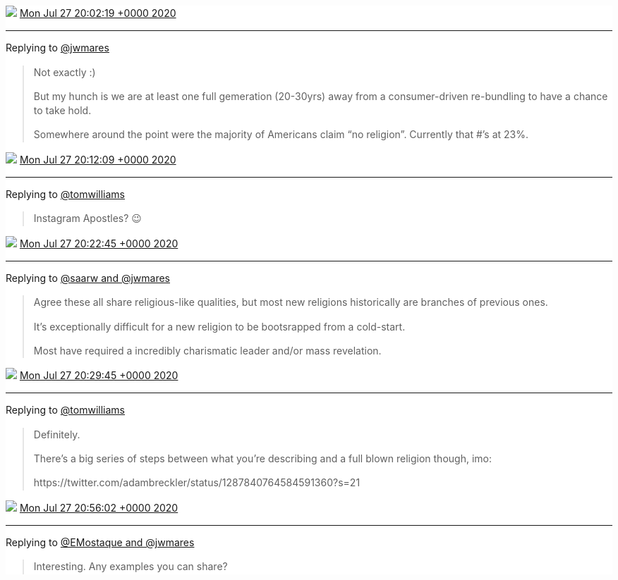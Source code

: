 <img src="../../media/tweet.ico" width="12" /> [Mon Jul 27 20:02:19 +0000 2020](https://twitter.com/adambreckler/status/1287840764584591360)

----

Replying to [@jwmares](https://twitter.com/jwmares/status/1287841369763901440)

> Not exactly :\)  
>   
> But my hunch is we are at least one full gemeration \(20\-30yrs\) away from a consumer\-driven re\-bundling to have a chance to take hold\.  
>   
> Somewhere around the point were the majority of Americans claim “no religion”\. Currently that \#’s at 23%\.

<img src="../../media/tweet.ico" width="12" /> [Mon Jul 27 20:12:09 +0000 2020](https://twitter.com/adambreckler/status/1287843237932052481)

----

Replying to [@tomwilliams](https://twitter.com/tomwilliams/status/1287844654986039296)

> Instagram Apostles? 😉

<img src="../../media/tweet.ico" width="12" /> [Mon Jul 27 20:22:45 +0000 2020](https://twitter.com/adambreckler/status/1287845904519532545)

----

Replying to [@saarw and @jwmares](https://twitter.com/saarw/status/1287846489797136385)

> Agree these all share religious\-like qualities, but most new religions historically are branches of previous ones\.  
>   
> It’s exceptionally difficult for a new religion to be bootsrapped from a cold\-start\.  
>   
> Most have required a incredibly charismatic leader and/or mass revelation\.

<img src="../../media/tweet.ico" width="12" /> [Mon Jul 27 20:29:45 +0000 2020](https://twitter.com/adambreckler/status/1287847665972023296)

----

Replying to [@tomwilliams](https://twitter.com/adambreckler/status/1287845904519532545)

> Definitely\.  
>   
> There’s a big series of steps between what you’re describing and a full blown religion though, imo:  
>   
> https://twitter\.com/adambreckler/status/1287840764584591360?s\=21

<img src="../../media/tweet.ico" width="12" /> [Mon Jul 27 20:56:02 +0000 2020](https://twitter.com/adambreckler/status/1287854281882656768)

----

Replying to [@EMostaque and @jwmares](https://twitter.com/EMostaque/status/1287876192800890881)

> Interesting\. Any examples you can share?
